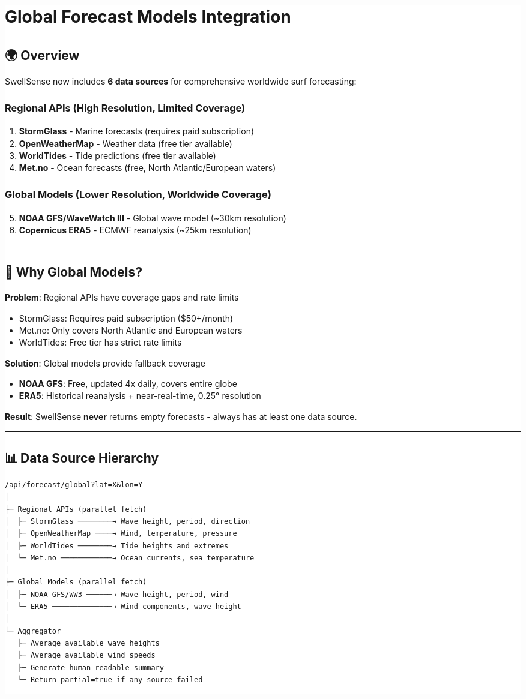 # Global Forecast Models Integration

## 🌍 Overview

SwellSense now includes **6 data sources** for comprehensive worldwide surf forecasting:

### Regional APIs (High Resolution, Limited Coverage)
1. **StormGlass** - Marine forecasts (requires paid subscription)
2. **OpenWeatherMap** - Weather data (free tier available)
3. **WorldTides** - Tide predictions (free tier available)
4. **Met.no** - Ocean forecasts (free, North Atlantic/European waters)

### Global Models (Lower Resolution, Worldwide Coverage)
5. **NOAA GFS/WaveWatch III** - Global wave model (~30km resolution)
6. **Copernicus ERA5** - ECMWF reanalysis (~25km resolution)

---

## 🎯 Why Global Models?

**Problem**: Regional APIs have coverage gaps and rate limits
- StormGlass: Requires paid subscription ($50+/month)
- Met.no: Only covers North Atlantic and European waters
- WorldTides: Free tier has strict rate limits

**Solution**: Global models provide fallback coverage
- **NOAA GFS**: Free, updated 4x daily, covers entire globe
- **ERA5**: Historical reanalysis + near-real-time, 0.25° resolution

**Result**: SwellSense **never** returns empty forecasts - always has at least one data source.

---

## 📊 Data Source Hierarchy

```
/api/forecast/global?lat=X&lon=Y
│
├─ Regional APIs (parallel fetch)
│  ├─ StormGlass ────────→ Wave height, period, direction
│  ├─ OpenWeatherMap ────→ Wind, temperature, pressure
│  ├─ WorldTides ────────→ Tide heights and extremes
│  └─ Met.no ────────────→ Ocean currents, sea temperature
│
├─ Global Models (parallel fetch)
│  ├─ NOAA GFS/WW3 ──────→ Wave height, period, wind
│  └─ ERA5 ──────────────→ Wind components, wave height
│
└─ Aggregator
   ├─ Average available wave heights
   ├─ Average available wind speeds
   ├─ Generate human-readable summary
   └─ Return partial=true if any source failed
```

---